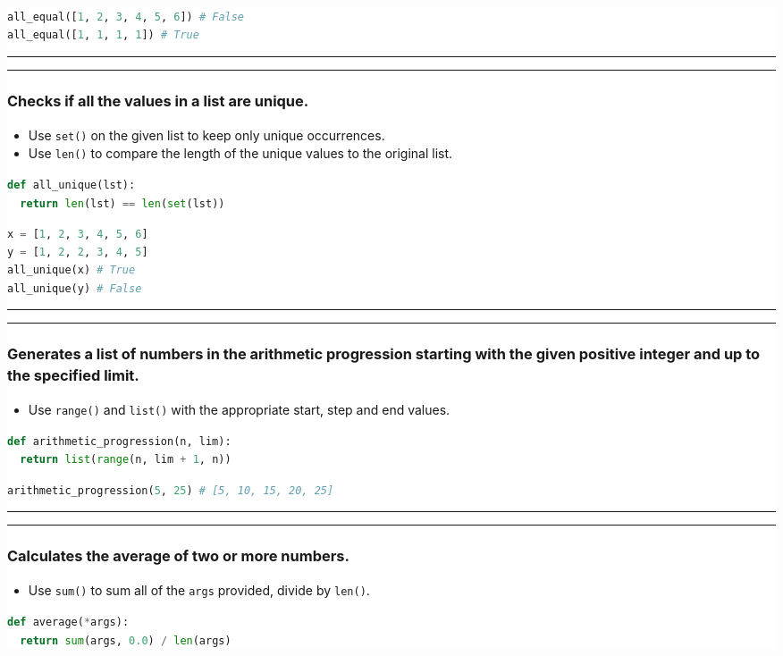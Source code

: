 ```py
all_equal([1, 2, 3, 4, 5, 6]) # False
all_equal([1, 1, 1, 1]) # True
```

---

---

### Checks if all the values in a list are unique.

-   Use `set()` on the given list to keep only unique occurrences.
-   Use `len()` to compare the length of the unique values to the original list.

```py
def all_unique(lst):
  return len(lst) == len(set(lst))
```

```py
x = [1, 2, 3, 4, 5, 6]
y = [1, 2, 2, 3, 4, 5]
all_unique(x) # True
all_unique(y) # False
```

---

---

### Generates a list of numbers in the arithmetic progression starting with the given positive integer and up to the specified limit.

-   Use `range()` and `list()` with the appropriate start, step and end values.

```py
def arithmetic_progression(n, lim):
  return list(range(n, lim + 1, n))
```

```py
arithmetic_progression(5, 25) # [5, 10, 15, 20, 25]
```

---

---

### Calculates the average of two or more numbers.

-   Use `sum()` to sum all of the `args` provided, divide by `len()`.

```py
def average(*args):
  return sum(args, 0.0) / len(args)
```
